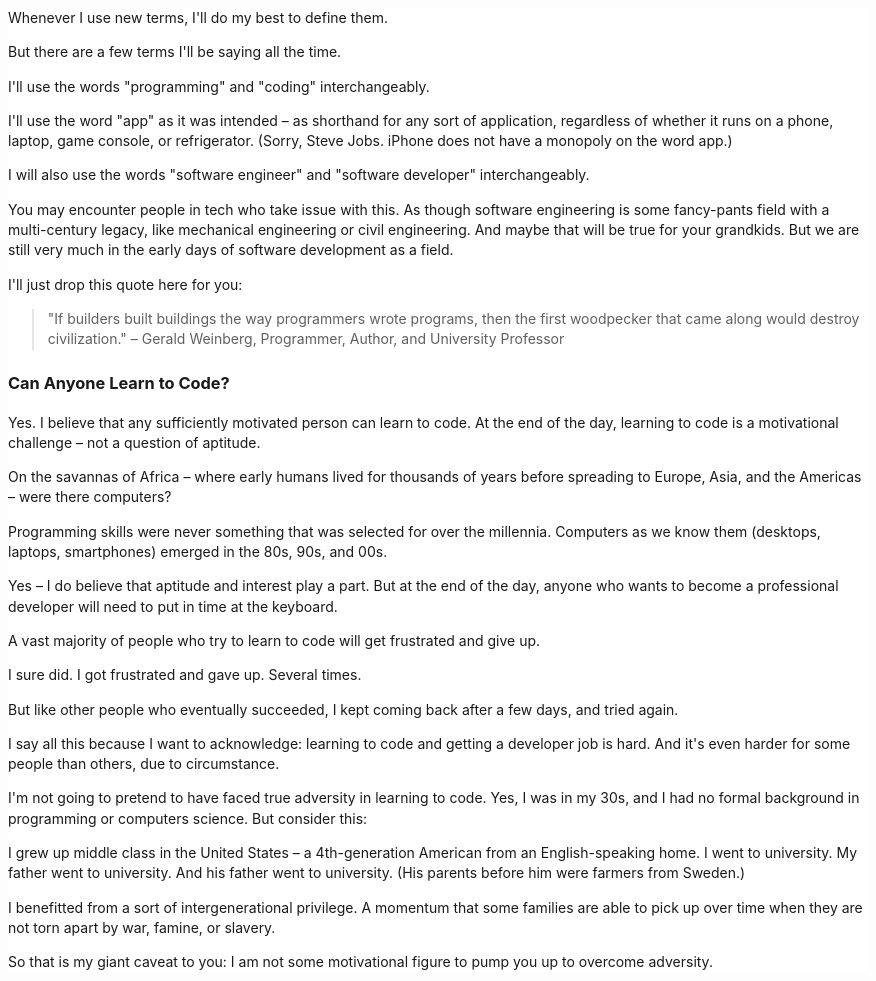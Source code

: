 Whenever I use new terms, I'll do my best to define them.

But there are a few terms I'll be saying all the time.

I'll use the words "programming" and "coding" interchangeably.

I'll use the word "app" as it was intended – as shorthand for any sort of application, regardless of whether it runs on a phone, laptop, game console, or refrigerator. (Sorry, Steve Jobs. iPhone does not have a monopoly on the word app.)

I will also use the words "software engineer" and "software developer" interchangeably.

You may encounter people in tech who take issue with this. As though software engineering is some fancy-pants field with a multi-century legacy, like mechanical engineering or civil engineering. And maybe that will be true for your grandkids. But we are still very much in the early days of software development as a field.

I'll just drop this quote here for you:

> "If builders built buildings the way programmers wrote programs, then the first woodpecker that came along would destroy civilization." – Gerald Weinberg, Programmer, Author, and University Professor

### Can Anyone Learn to Code?

Yes. I believe that any sufficiently motivated person can learn to code. At the end of the day, learning to code is a motivational challenge – not a question of aptitude.

On the savannas of Africa – where early humans lived for thousands of years before spreading to Europe, Asia, and the Americas – were there computers?

Programming skills were never something that was selected for over the millennia. Computers as we know them (desktops, laptops, smartphones) emerged in the 80s, 90s, and 00s.

Yes – I do believe that aptitude and interest play a part. But at the end of the day, anyone who wants to become a professional developer will need to put in time at the keyboard.

A vast majority of people who try to learn to code will get frustrated and give up.

I sure did. I got frustrated and gave up. Several times.

But like other people who eventually succeeded, I kept coming back after a few days, and tried again.

I say all this because I want to acknowledge: learning to code and getting a developer job is hard. And it's even harder for some people than others, due to circumstance.

I'm not going to pretend to have faced true adversity in learning to code. Yes, I was in my 30s, and I had no formal background in programming or computers science. But consider this:

I grew up middle class in the United States – a 4th-generation American from an English-speaking home. I went to university. My father went to university. And his father went to university. (His parents before him were farmers from Sweden.)

I benefitted from a sort of intergenerational privilege. A momentum that some families are able to pick up over time when they are not torn apart by war, famine, or slavery.

So that is my giant caveat to you: I am not some motivational figure to pump you up to overcome adversity.
